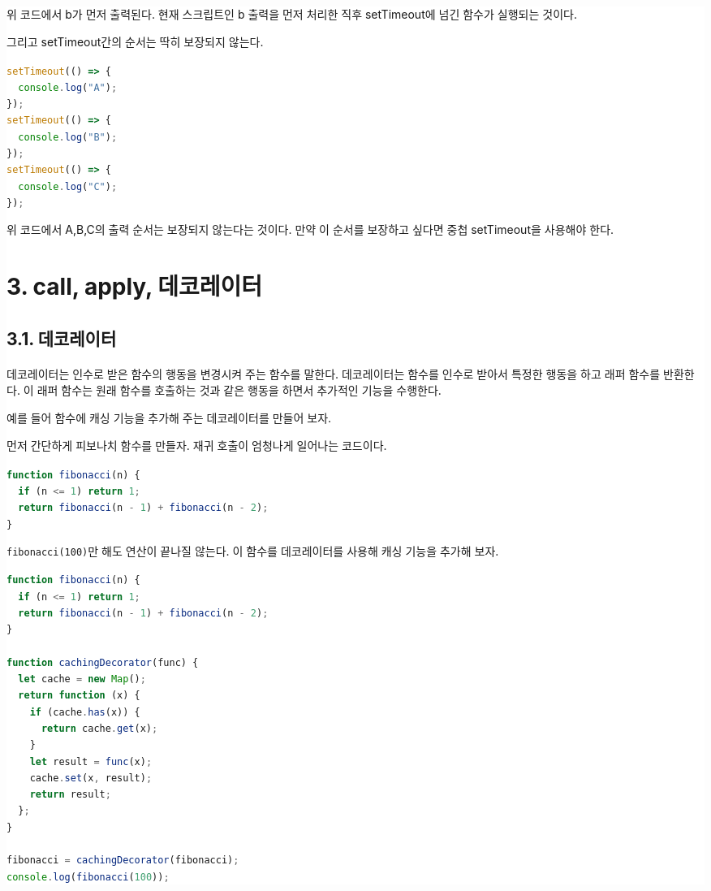 위 코드에서 b가 먼저 출력된다. 현재 스크립트인 b 출력을 먼저 처리한 직후 setTimeout에 넘긴 함수가 실행되는 것이다.

그리고 setTimeout간의 순서는 딱히 보장되지 않는다.

```js
setTimeout(() => {
  console.log("A");
});
setTimeout(() => {
  console.log("B");
});
setTimeout(() => {
  console.log("C");
});
```

위 코드에서 A,B,C의 출력 순서는 보장되지 않는다는 것이다. 만약 이 순서를 보장하고 싶다면 중첩 setTimeout을 사용해야 한다.

# 3. call, apply, 데코레이터

## 3.1. 데코레이터

데코레이터는 인수로 받은 함수의 행동을 변경시켜 주는 함수를 말한다. 데코레이터는 함수를 인수로 받아서 특정한 행동을 하고 래퍼 함수를 반환한다. 이 래퍼 함수는 원래 함수를 호출하는 것과 같은 행동을 하면서 추가적인 기능을 수행한다.

예를 들어 함수에 캐싱 기능을 추가해 주는 데코레이터를 만들어 보자.

먼저 간단하게 피보나치 함수를 만들자. 재귀 호출이 엄청나게 일어나는 코드이다.

```js
function fibonacci(n) {
  if (n <= 1) return 1;
  return fibonacci(n - 1) + fibonacci(n - 2);
}
```

`fibonacci(100)`만 해도 연산이 끝나질 않는다. 이 함수를 데코레이터를 사용해 캐싱 기능을 추가해 보자.

```js
function fibonacci(n) {
  if (n <= 1) return 1;
  return fibonacci(n - 1) + fibonacci(n - 2);
}

function cachingDecorator(func) {
  let cache = new Map();
  return function (x) {
    if (cache.has(x)) {
      return cache.get(x);
    }
    let result = func(x);
    cache.set(x, result);
    return result;
  };
}

fibonacci = cachingDecorator(fibonacci);
console.log(fibonacci(100));
```
